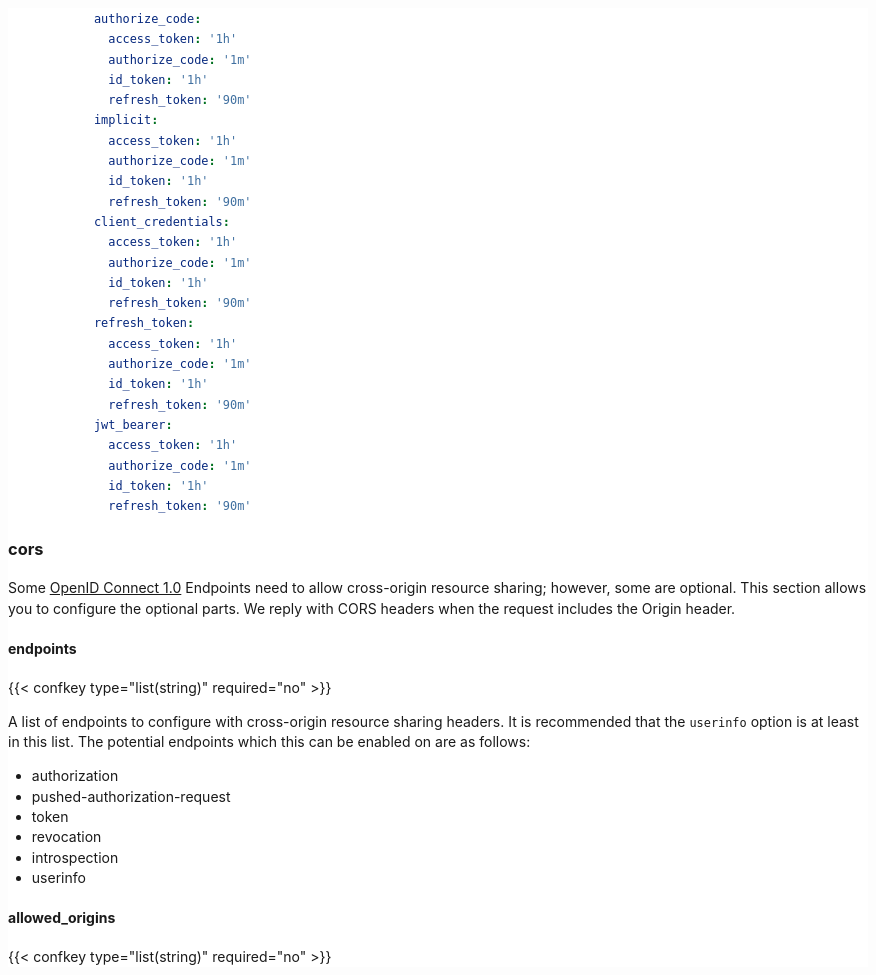 ```yaml
            authorize_code:
              access_token: '1h'
              authorize_code: '1m'
              id_token: '1h'
              refresh_token: '90m'
            implicit:
              access_token: '1h'
              authorize_code: '1m'
              id_token: '1h'
              refresh_token: '90m'
            client_credentials:
              access_token: '1h'
              authorize_code: '1m'
              id_token: '1h'
              refresh_token: '90m'
            refresh_token:
              access_token: '1h'
              authorize_code: '1m'
              id_token: '1h'
              refresh_token: '90m'
            jwt_bearer:
              access_token: '1h'
              authorize_code: '1m'
              id_token: '1h'
              refresh_token: '90m'
```

### cors

Some [OpenID Connect 1.0] Endpoints need to allow cross-origin resource sharing; however, some are optional. This section allows
you to configure the optional parts. We reply with CORS headers when the request includes the Origin header.

#### endpoints

{{< confkey type="list(string)" required="no" >}}

A list of endpoints to configure with cross-origin resource sharing headers. It is recommended that the `userinfo`
option is at least in this list. The potential endpoints which this can be enabled on are as follows:

* authorization
* pushed-authorization-request
* token
* revocation
* introspection
* userinfo

#### allowed_origins

{{< confkey type="list(string)" required="no" >}}


[PKCS#8]: https://datatracker.ietf.org/doc/html/rfc5208
[PKCS#1]: https://datatracker.ietf.org/doc/html/rfc8017
[SECG1]: https://datatracker.ietf.org/doc/html/rfc5915
[RFC7517]: https://datatracker.ietf.org/doc/html/rfc7517
[x5c]: https://datatracker.ietf.org/doc/html/rfc7517#section-4.7
[x5t]: https://datatracker.ietf.org/doc/html/rfc7517#section-4.8
[token lifespan]: https://docs.apigee.com/api-platform/antipatterns/oauth-long-expiration
[OpenID Connect 1.0]: https://openid.net/connect/
[OAuth 2.0 Authorization Server Metadata]: https://oauth.net/2/authorization-server-metadata/
[OpenID Connect Discovery 1.0]: https://openid.net/specs/openid-connect-discovery-1_0.html
[Token Endpoint]: https://openid.net/specs/openid-connect-core-1_0.html#TokenEndpoint
[JWT]: https://datatracker.ietf.org/doc/html/rfc7519
[RFC6234]: https://datatracker.ietf.org/doc/html/rfc6234
[RFC4648]: https://datatracker.ietf.org/doc/html/rfc4648
[RFC7468]: https://datatracker.ietf.org/doc/html/rfc7468
[RFC6749 Section 2.1]: https://datatracker.ietf.org/doc/html/rfc6749#section-2.1
[PKCE]: https://datatracker.ietf.org/doc/html/rfc7636
[Authorization Code Flow]: https://openid.net/specs/openid-connect-core-1_0.html#CodeFlowAuth
[Subject Identifier Type]: https://openid.net/specs/openid-connect-core-1_0.html#SubjectIDTypes
[Pairwise Identifier Algorithm]: https://openid.net/specs/openid-connect-core-1_0.html#PairwiseAlg
[Pushed Authorization Requests]: https://datatracker.ietf.org/doc/html/rfc9126